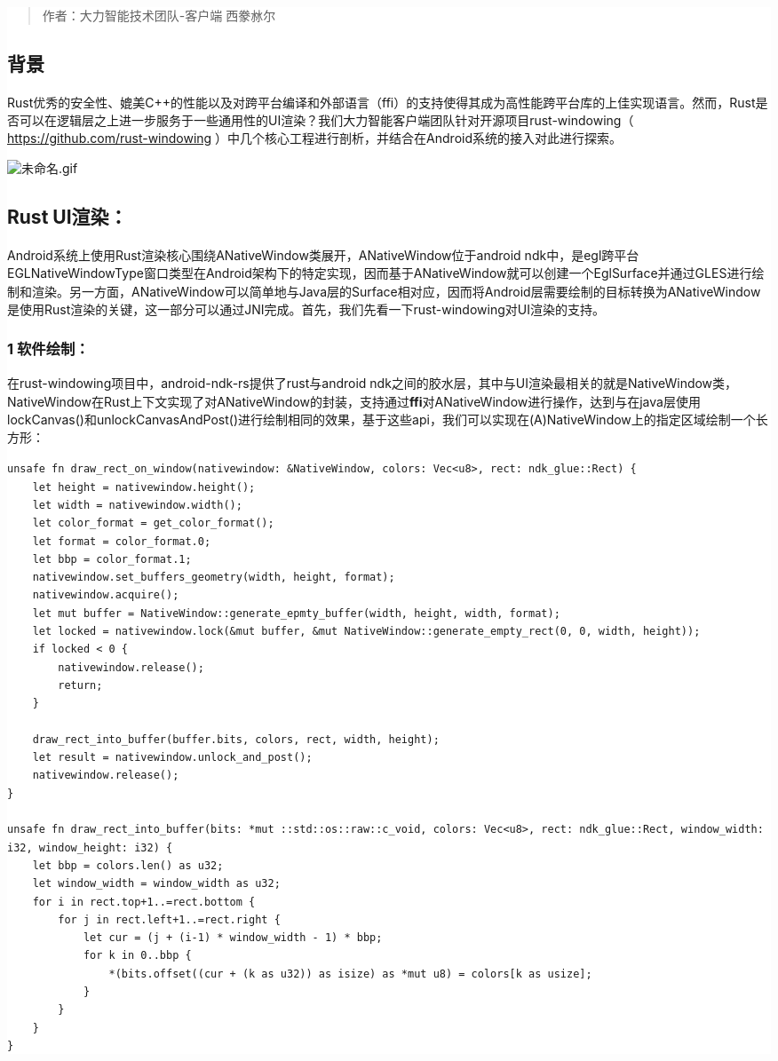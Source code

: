 >作者：大力智能技术团队-客户端 西豢沝尔

## 背景

Rust优秀的安全性、媲美C++的性能以及对跨平台编译和外部语言（ffi）的支持使得其成为高性能跨平台库的上佳实现语言。然而，Rust是否可以在逻辑层之上进一步服务于一些通用性的UI渲染？我们大力智能客户端团队针对开源项目rust-windowing（ https://github.com/rust-windowing ）中几个核心工程进行剖析，并结合在Android系统的接入对此进行探索。


![未命名.gif](https://p9-juejin.byteimg.com/tos-cn-i-k3u1fbpfcp/d77f89ab50c04504884f000c08adeca4~tplv-k3u1fbpfcp-zoom-1.image)

## Rust UI渲染：

Android系统上使用Rust渲染核心围绕ANativeWindow类展开，ANativeWindow位于android ndk中，是egl跨平台EGLNativeWindowType窗口类型在Android架构下的特定实现，因而基于ANativeWindow就可以创建一个EglSurface并通过GLES进行绘制和渲染。另一方面，ANativeWindow可以简单地与Java层的Surface相对应，因而将Android层需要绘制的目标转换为ANativeWindow是使用Rust渲染的关键，这一部分可以通过JNI完成。首先，我们先看一下rust-windowing对UI渲染的支持。

### 1 软件绘制：

在rust-windowing项目中，android-ndk-rs提供了rust与android ndk之间的胶水层，其中与UI渲染最相关的就是NativeWindow类，NativeWindow在Rust上下文实现了对ANativeWindow的封装，支持通过**ffi**对ANativeWindow进行操作，达到与在java层使用lockCanvas()和unlockCanvasAndPost()进行绘制相同的效果，基于这些api，我们可以实现在(A)NativeWindow上的指定区域绘制一个长方形：

```
unsafe fn draw_rect_on_window(nativewindow: &NativeWindow, colors: Vec<u8>, rect: ndk_glue::Rect) {
    let height = nativewindow.height();
    let width = nativewindow.width();
    let color_format = get_color_format();
    let format = color_format.0;
    let bbp = color_format.1;
    nativewindow.set_buffers_geometry(width, height, format);
    nativewindow.acquire();
    let mut buffer = NativeWindow::generate_epmty_buffer(width, height, width, format);
    let locked = nativewindow.lock(&mut buffer, &mut NativeWindow::generate_empty_rect(0, 0, width, height));
    if locked < 0 {
        nativewindow.release();
        return;
    }

    draw_rect_into_buffer(buffer.bits, colors, rect, width, height);
    let result = nativewindow.unlock_and_post();
    nativewindow.release();
}

unsafe fn draw_rect_into_buffer(bits: *mut ::std::os::raw::c_void, colors: Vec<u8>, rect: ndk_glue::Rect, window_width: i32, window_height: i32) {
    let bbp = colors.len() as u32;
    let window_width = window_width as u32;
    for i in rect.top+1..=rect.bottom {
        for j in rect.left+1..=rect.right {
            let cur = (j + (i-1) * window_width - 1) * bbp;
            for k in 0..bbp {
                *(bits.offset((cur + (k as u32)) as isize) as *mut u8) = colors[k as usize];
            }
        }
    }
}
```
